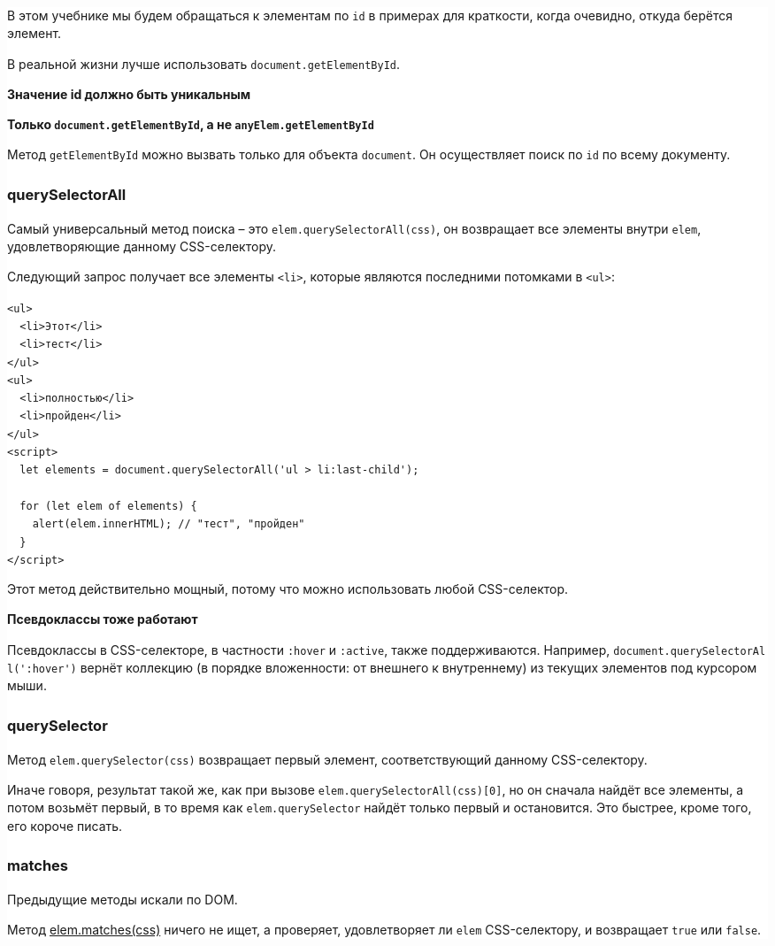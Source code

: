 В этом учебнике мы будем обращаться к элементам по `id` в примерах для краткости, когда очевидно, откуда берётся элемент.

В реальной жизни лучше использовать `document.getElementById`.

**Значение id должно быть уникальным**

**Только `document.getElementById`, а не `anyElem.getElementById`**

Метод `getElementById` можно вызвать только для объекта `document`. Он осуществляет поиск по `id` по всему документу.

### querySelectorAll

Самый универсальный метод поиска – это `elem.querySelectorAll(css)`, он возвращает все элементы внутри `elem`, удовлетворяющие данному CSS-селектору.

Следующий запрос получает все элементы `<li>`, которые являются последними потомками в `<ul>`:

    <ul>
      <li>Этот</li>
      <li>тест</li>
    </ul>
    <ul>
      <li>полностью</li>
      <li>пройден</li>
    </ul>
    <script>
      let elements = document.querySelectorAll('ul > li:last-child');

      for (let elem of elements) {
        alert(elem.innerHTML); // "тест", "пройден"
      }
    </script>

Этот метод действительно мощный, потому что можно использовать любой CSS-селектор.

**Псевдоклассы тоже работают**

Псевдоклассы в CSS-селекторе, в частности `:hover` и `:active`, также поддерживаются. Например, `document.querySelectorAll(':hover')` вернёт коллекцию (в порядке вложенности: от внешнего к внутреннему) из текущих элементов под курсором мыши.

### querySelector

Метод `elem.querySelector(css)` возвращает первый элемент, соответствующий данному CSS-селектору.

Иначе говоря, результат такой же, как при вызове `elem.querySelectorAll(css)[0]`, но он сначала найдёт все элементы, а потом возьмёт первый, в то время как `elem.querySelector` найдёт только первый и остановится. Это быстрее, кроме того, его короче писать.

### matches

Предыдущие методы искали по DOM.

Метод [elem.matches(css)](https://dom.spec.whatwg.org/#dom-element-matches) ничего не ищет, а проверяет, удовлетворяет ли `elem` CSS-селектору, и возвращает `true` или `false`.
